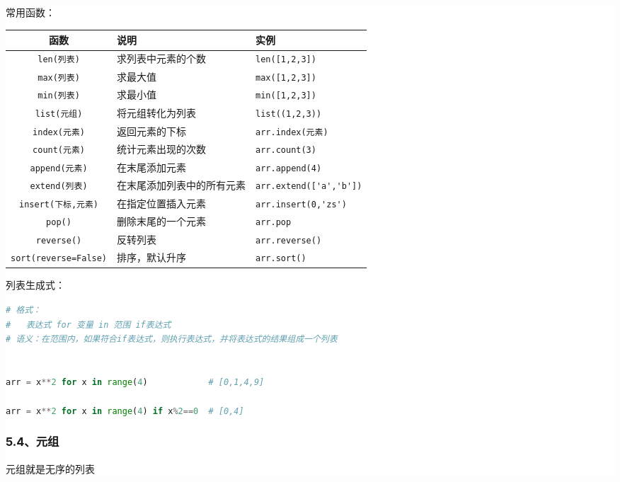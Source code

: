 ```python

```



常用函数：

|         函数          | 说明                       | 实例                    |
| :-------------------: | :------------------------- | :---------------------- |
|      `len(列表)`      | 求列表中元素的个数         | `len([1,2,3])`          |
|      `max(列表)`      | 求最大值                   | `max([1,2,3])`          |
|      `min(列表)`      | 求最小值                   | `min([1,2,3])`          |
|     `list(元组)`      | 将元组转化为列表           | `list((1,2,3))`         |
|     `index(元素)`     | 返回元素的下标             | `arr.index(元素)`       |
|     `count(元素)`     | 统计元素出现的次数         | `arr.count(3)`          |
|    `append(元素)`     | 在末尾添加元素             | `arr.append(4)`         |
|    `extend(列表)`     | 在末尾添加列表中的所有元素 | `arr.extend(['a','b'])` |
|  `insert(下标,元素)`  | 在指定位置插入元素         | `arr.insert(0,'zs')`    |
|        `pop()`        | 删除末尾的一个元素         | `arr.pop`               |
|      `reverse()`      | 反转列表                   | `arr.reverse()`         |
| `sort(reverse=False)` | 排序，默认升序             | `arr.sort()`            |



列表生成式：

```python
# 格式：
#	表达式 for 变量 in 范围 if表达式
# 语义：在范围内，如果符合if表达式，则执行表达式，并将表达式的结果组成一个列表


arr = x**2 for x in range(4) 			# [0,1,4,9]

arr = x**2 for x in range(4) if x%2==0	# [0,4]

```









### 5.4、元组



元组就是无序的列表
